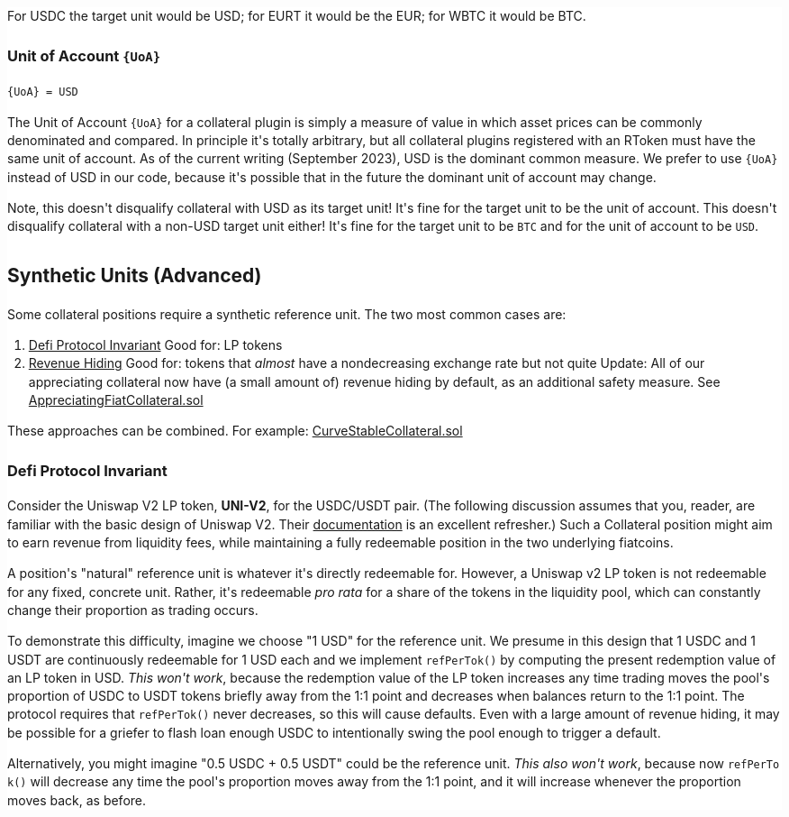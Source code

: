 For USDC the target unit would be USD; for EURT it would be the EUR; for WBTC it would be BTC.

### Unit of Account `{UoA}`

`{UoA} = USD`

The Unit of Account `{UoA}` for a collateral plugin is simply a measure of value in which asset prices can be commonly denominated and compared. In principle it's totally arbitrary, but all collateral plugins registered with an RToken must have the same unit of account. As of the current writing (September 2023), USD is the dominant common measure. We prefer to use `{UoA}` instead of USD in our code, because it's possible that in the future the dominant unit of account may change.

Note, this doesn't disqualify collateral with USD as its target unit! It's fine for the target unit to be the unit of account. This doesn't disqualify collateral with a non-USD target unit either! It's fine for the target unit to be `BTC` and for the unit of account to be `USD`.

## Synthetic Units (Advanced)

Some collateral positions require a synthetic reference unit. The two most common cases are:

1. [Defi Protocol Invariant](#defi-protocol-invariant)
   Good for: LP tokens
2. [Revenue Hiding](#revenue-hiding)
   Good for: tokens that _almost_ have a nondecreasing exchange rate but not quite
   Update: All of our appreciating collateral now have (a small amount of) revenue hiding by default, as an additional safety measure. See [AppreciatingFiatCollateral.sol](../contracts/plugins/assets/AppreciatingFiatCollateral.sol)

These approaches can be combined. For example: [CurveStableCollateral.sol](../contracts/plugins/assets/curve/CurveStableCollateral.sol)

### Defi Protocol Invariant

Consider the Uniswap V2 LP token, **UNI-V2**, for the USDC/USDT pair. (The following discussion assumes that you, reader, are familiar with the basic design of Uniswap V2. Their [documentation][univ2] is an excellent refresher.) Such a Collateral position might aim to earn revenue from liquidity fees, while maintaining a fully redeemable position in the two underlying fiatcoins.

[univ2]: https://docs.uniswap.org/protocol/V2/concepts/protocol-overview/how-uniswap-works

A position's "natural" reference unit is whatever it's directly redeemable for. However, a Uniswap v2 LP token is not redeemable for any fixed, concrete unit. Rather, it's redeemable _pro rata_ for a share of the tokens in the liquidity pool, which can constantly change their proportion as trading occurs.

To demonstrate this difficulty, imagine we choose "1 USD" for the reference unit. We presume in this design that 1 USDC and 1 USDT are continuously redeemable for 1 USD each and we implement `refPerTok()` by computing the present redemption value of an LP token in USD. _This won't work_, because the redemption value of the LP token increases any time trading moves the pool's proportion of USDC to USDT tokens briefly away from the 1:1 point and decreases when balances return to the 1:1 point. The protocol requires that `refPerTok()` never decreases, so this will cause defaults. Even with a large amount of revenue hiding, it may be possible for a griefer to flash loan enough USDC to intentionally swing the pool enough to trigger a default.

Alternatively, you might imagine "0.5 USDC + 0.5 USDT" could be the reference unit. _This also won't work_, because now `refPerTok()` will decrease any time the pool's proportion moves away from the 1:1 point, and it will increase whenever the proportion moves back, as before.
